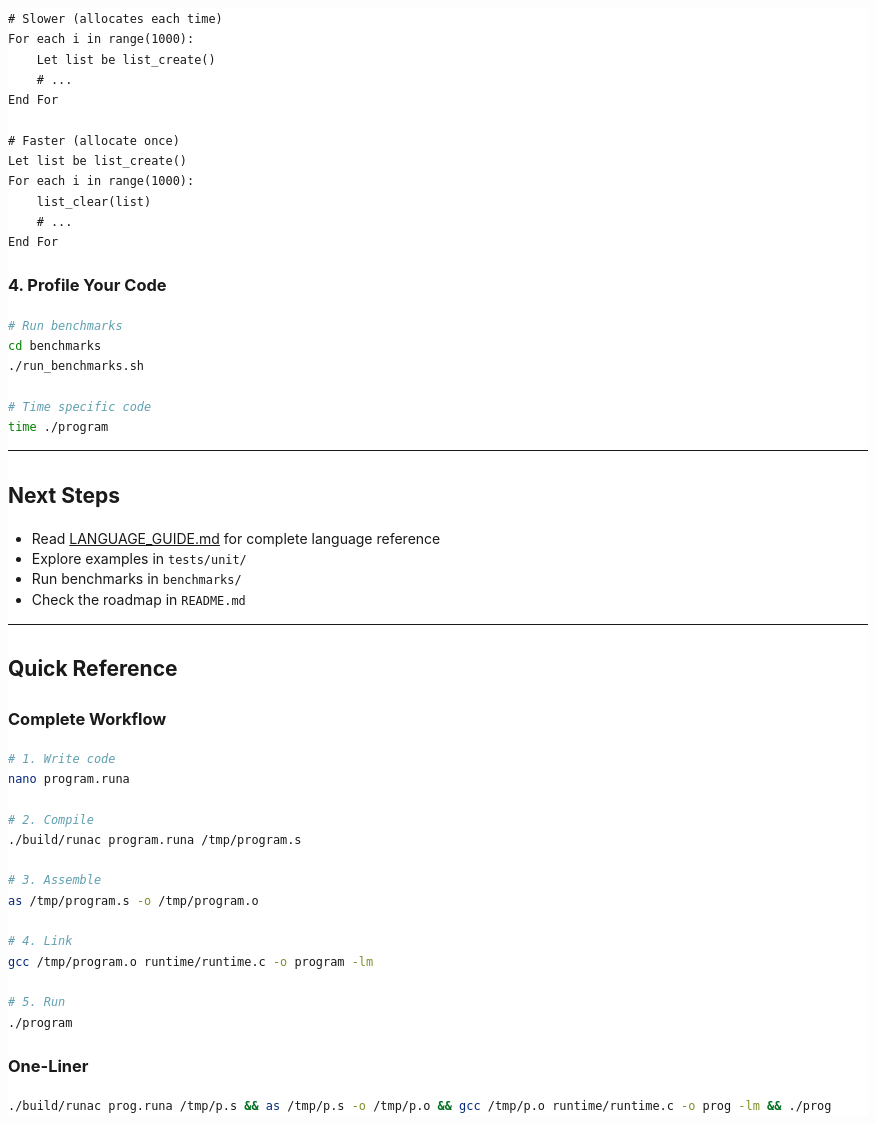 ```runa
# Slower (allocates each time)
For each i in range(1000):
    Let list be list_create()
    # ...
End For

# Faster (allocate once)
Let list be list_create()
For each i in range(1000):
    list_clear(list)
    # ...
End For
```

### 4. Profile Your Code

```bash
# Run benchmarks
cd benchmarks
./run_benchmarks.sh

# Time specific code
time ./program
```

---

## Next Steps

- Read [LANGUAGE_GUIDE.md](LANGUAGE_GUIDE.md) for complete language reference
- Explore examples in `tests/unit/`
- Run benchmarks in `benchmarks/`
- Check the roadmap in `README.md`

---

## Quick Reference

### Complete Workflow

```bash
# 1. Write code
nano program.runa

# 2. Compile
./build/runac program.runa /tmp/program.s

# 3. Assemble
as /tmp/program.s -o /tmp/program.o

# 4. Link
gcc /tmp/program.o runtime/runtime.c -o program -lm

# 5. Run
./program
```

### One-Liner

```bash
./build/runac prog.runa /tmp/p.s && as /tmp/p.s -o /tmp/p.o && gcc /tmp/p.o runtime/runtime.c -o prog -lm && ./prog
```
